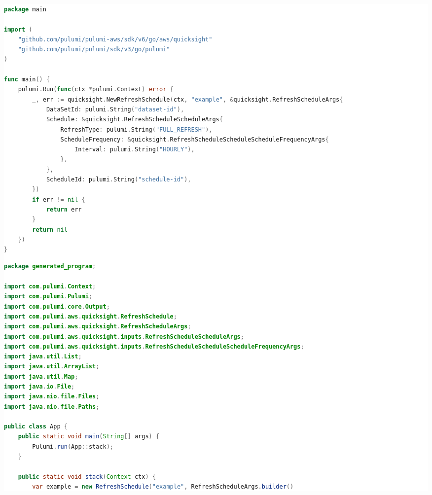
</pulumi-choosable>
</div>


<div>
<pulumi-choosable type="language" values="go">

```go
package main

import (
	"github.com/pulumi/pulumi-aws/sdk/v6/go/aws/quicksight"
	"github.com/pulumi/pulumi/sdk/v3/go/pulumi"
)

func main() {
	pulumi.Run(func(ctx *pulumi.Context) error {
		_, err := quicksight.NewRefreshSchedule(ctx, "example", &quicksight.RefreshScheduleArgs{
			DataSetId: pulumi.String("dataset-id"),
			Schedule: &quicksight.RefreshScheduleScheduleArgs{
				RefreshType: pulumi.String("FULL_REFRESH"),
				ScheduleFrequency: &quicksight.RefreshScheduleScheduleScheduleFrequencyArgs{
					Interval: pulumi.String("HOURLY"),
				},
			},
			ScheduleId: pulumi.String("schedule-id"),
		})
		if err != nil {
			return err
		}
		return nil
	})
}
```


</pulumi-choosable>
</div>


<div>
<pulumi-choosable type="language" values="java">

```java
package generated_program;

import com.pulumi.Context;
import com.pulumi.Pulumi;
import com.pulumi.core.Output;
import com.pulumi.aws.quicksight.RefreshSchedule;
import com.pulumi.aws.quicksight.RefreshScheduleArgs;
import com.pulumi.aws.quicksight.inputs.RefreshScheduleScheduleArgs;
import com.pulumi.aws.quicksight.inputs.RefreshScheduleScheduleScheduleFrequencyArgs;
import java.util.List;
import java.util.ArrayList;
import java.util.Map;
import java.io.File;
import java.nio.file.Files;
import java.nio.file.Paths;

public class App {
    public static void main(String[] args) {
        Pulumi.run(App::stack);
    }

    public static void stack(Context ctx) {
        var example = new RefreshSchedule("example", RefreshScheduleArgs.builder()        
```